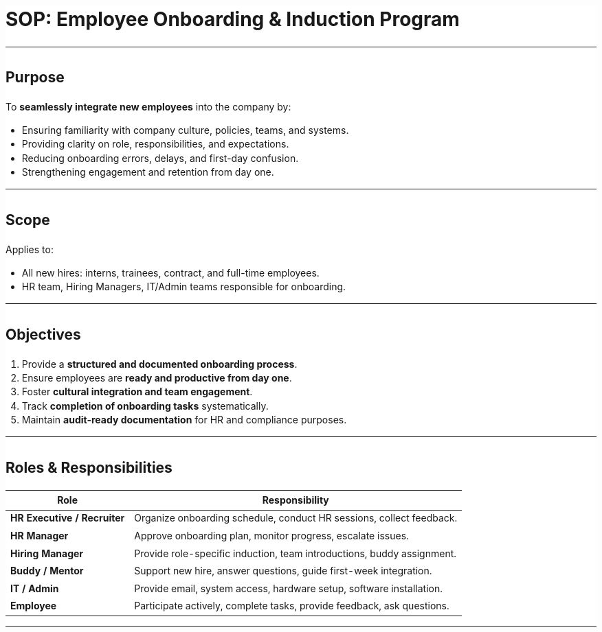 #  **SOP: Employee Onboarding & Induction Program**

---

## **Purpose**

To **seamlessly integrate new employees** into the company by:

* Ensuring familiarity with company culture, policies, teams, and systems.
* Providing clarity on role, responsibilities, and expectations.
* Reducing onboarding errors, delays, and first-day confusion.
* Strengthening engagement and retention from day one.

---

## **Scope**

Applies to:

* All new hires: interns, trainees, contract, and full-time employees.
* HR team, Hiring Managers, IT/Admin teams responsible for onboarding.

---

## **Objectives**

1. Provide a **structured and documented onboarding process**.
2. Ensure employees are **ready and productive from day one**.
3. Foster **cultural integration and team engagement**.
4. Track **completion of onboarding tasks** systematically.
5. Maintain **audit-ready documentation** for HR and compliance purposes.

---

## **Roles & Responsibilities**

| Role                         | Responsibility                                                         |
| ---------------------------- | ---------------------------------------------------------------------- |
| **HR Executive / Recruiter** | Organize onboarding schedule, conduct HR sessions, collect feedback.   |
| **HR Manager**               | Approve onboarding plan, monitor progress, escalate issues.            |
| **Hiring Manager**           | Provide role-specific induction, team introductions, buddy assignment. |
| **Buddy / Mentor**           | Support new hire, answer questions, guide first-week integration.      |
| **IT / Admin**               | Provide email, system access, hardware setup, software installation.   |
| **Employee**                 | Participate actively, complete tasks, provide feedback, ask questions. |

---
